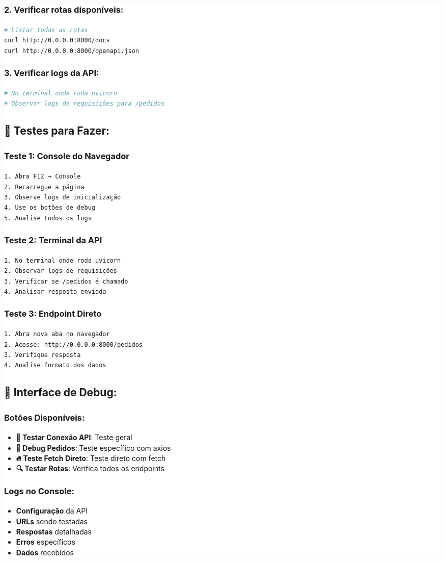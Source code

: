 ### **2. Verificar rotas disponíveis:**
```bash
# Listar todas as rotas
curl http://0.0.0.0:8000/docs
curl http://0.0.0.0:8000/openapi.json
```

### **3. Verificar logs da API:**
```bash
# No terminal onde roda uvicorn
# Observar logs de requisições para /pedidos
```

## 🧪 **Testes para Fazer:**

### **Teste 1: Console do Navegador**
```
1. Abra F12 → Console
2. Recarregue a página
3. Observe logs de inicialização
4. Use os botões de debug
5. Analise todos os logs
```

### **Teste 2: Terminal da API**
```
1. No terminal onde roda uvicorn
2. Observar logs de requisições
3. Verificar se /pedidos é chamado
4. Analisar resposta enviada
```

### **Teste 3: Endpoint Direto**
```
1. Abra nova aba no navegador
2. Acesse: http://0.0.0.0:8000/pedidos
3. Verifique resposta
4. Analise formato dos dados
```

## 📱 **Interface de Debug:**

### **Botões Disponíveis:**
- **🔌 Testar Conexão API**: Teste geral
- **🐛 Debug Pedidos**: Teste específico com axios
- **🔥 Teste Fetch Direto**: Teste direto com fetch
- **🔍 Testar Rotas**: Verifica todos os endpoints

### **Logs no Console:**
- **Configuração** da API
- **URLs** sendo testadas
- **Respostas** detalhadas
- **Erros** específicos
- **Dados** recebidos
